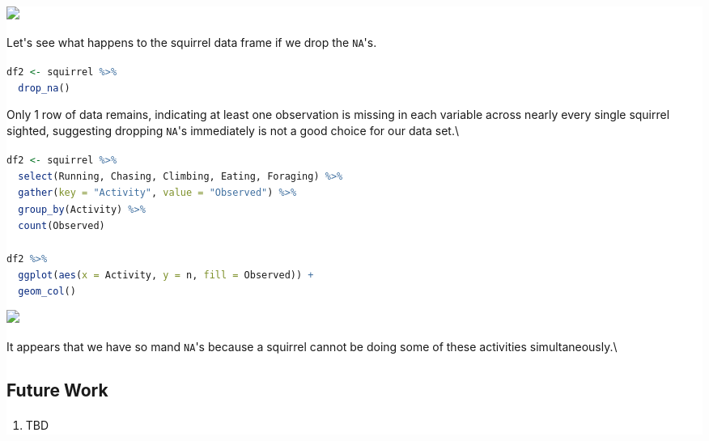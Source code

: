 <img src="/post/2023-05-23-TidyTuesday/2023-MAY-23---tidy_tuesday_files/figure-html/Plot DF1-1.png" width="672" />



Let's see what happens to the squirrel data frame if we drop the `NA`'s.


```r
df2 <- squirrel %>% 
  drop_na()
```

Only 1 row of data remains, indicating at least one observation is missing in each variable across nearly every single squirrel sighted, suggesting dropping `NA`'s immediately is not a good choice for our data set.\


```r
df2 <- squirrel %>% 
  select(Running, Chasing, Climbing, Eating, Foraging) %>%
  gather(key = "Activity", value = "Observed") %>%
  group_by(Activity) %>%
  count(Observed)

df2 %>%
  ggplot(aes(x = Activity, y = n, fill = Observed)) + 
  geom_col()
```

<img src="/post/2023-05-23-TidyTuesday/2023-MAY-23---tidy_tuesday_files/figure-html/unnamed-chunk-4-1.png" width="672" />

It appears that we have so mand `NA`'s because a squirrel cannot be doing some of these activities simultaneously.\



## Future Work

1.  TBD
